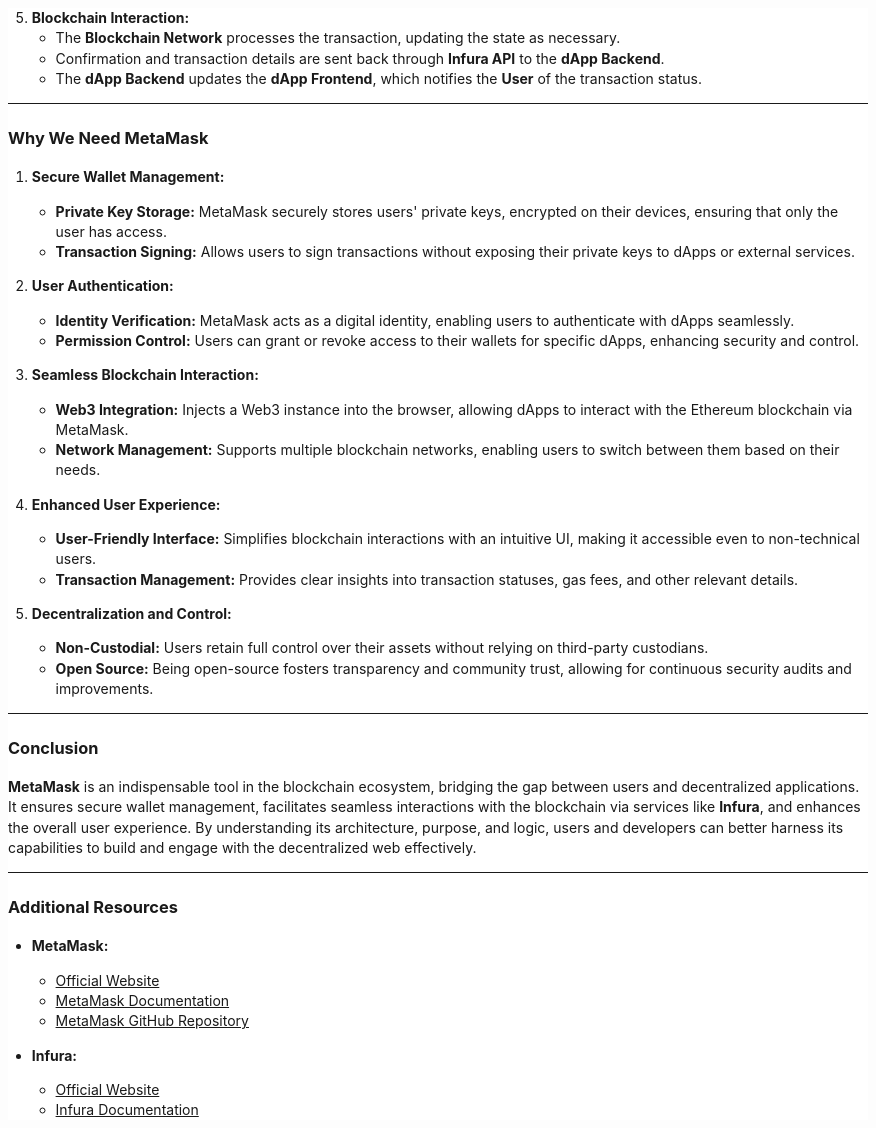 5. **Blockchain Interaction:**
   - The **Blockchain Network** processes the transaction, updating the state as necessary.
   - Confirmation and transaction details are sent back through **Infura API** to the **dApp Backend**.
   - The **dApp Backend** updates the **dApp Frontend**, which notifies the **User** of the transaction status.

---

### **Why We Need MetaMask**

1. **Secure Wallet Management:**
   - **Private Key Storage:** MetaMask securely stores users' private keys, encrypted on their devices, ensuring that only the user has access.
   - **Transaction Signing:** Allows users to sign transactions without exposing their private keys to dApps or external services.

2. **User Authentication:**
   - **Identity Verification:** MetaMask acts as a digital identity, enabling users to authenticate with dApps seamlessly.
   - **Permission Control:** Users can grant or revoke access to their wallets for specific dApps, enhancing security and control.

3. **Seamless Blockchain Interaction:**
   - **Web3 Integration:** Injects a Web3 instance into the browser, allowing dApps to interact with the Ethereum blockchain via MetaMask.
   - **Network Management:** Supports multiple blockchain networks, enabling users to switch between them based on their needs.

4. **Enhanced User Experience:**
   - **User-Friendly Interface:** Simplifies blockchain interactions with an intuitive UI, making it accessible even to non-technical users.
   - **Transaction Management:** Provides clear insights into transaction statuses, gas fees, and other relevant details.

5. **Decentralization and Control:**
   - **Non-Custodial:** Users retain full control over their assets without relying on third-party custodians.
   - **Open Source:** Being open-source fosters transparency and community trust, allowing for continuous security audits and improvements.

---

### **Conclusion**

**MetaMask** is an indispensable tool in the blockchain ecosystem, bridging the gap between users and decentralized applications. It ensures secure wallet management, facilitates seamless interactions with the blockchain via services like **Infura**, and enhances the overall user experience. By understanding its architecture, purpose, and logic, users and developers can better harness its capabilities to build and engage with the decentralized web effectively.

---

### **Additional Resources**

- **MetaMask:**
  - [Official Website](https://metamask.io/)
  - [MetaMask Documentation](https://docs.metamask.io/)
  - [MetaMask GitHub Repository](https://github.com/MetaMask)
  
- **Infura:**
  - [Official Website](https://infura.io/)
  - [Infura Documentation](https://infura.io/docs)
